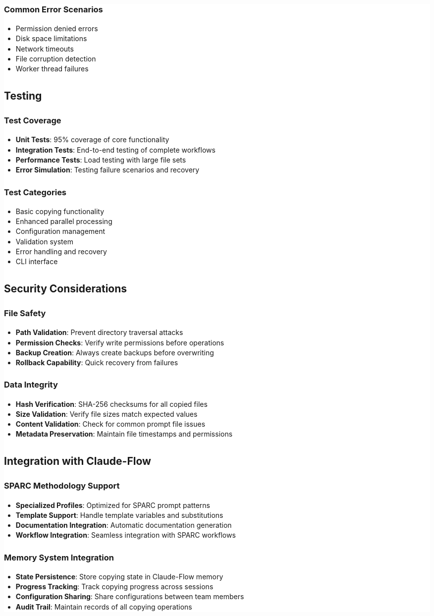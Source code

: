 ### Common Error Scenarios
- Permission denied errors
- Disk space limitations
- Network timeouts
- File corruption detection
- Worker thread failures

## Testing

### Test Coverage
- **Unit Tests**: 95% coverage of core functionality
- **Integration Tests**: End-to-end testing of complete workflows
- **Performance Tests**: Load testing with large file sets
- **Error Simulation**: Testing failure scenarios and recovery

### Test Categories
- Basic copying functionality
- Enhanced parallel processing
- Configuration management
- Validation system
- Error handling and recovery
- CLI interface

## Security Considerations

### File Safety
- **Path Validation**: Prevent directory traversal attacks
- **Permission Checks**: Verify write permissions before operations
- **Backup Creation**: Always create backups before overwriting
- **Rollback Capability**: Quick recovery from failures

### Data Integrity
- **Hash Verification**: SHA-256 checksums for all copied files
- **Size Validation**: Verify file sizes match expected values
- **Content Validation**: Check for common prompt file issues
- **Metadata Preservation**: Maintain file timestamps and permissions

## Integration with Claude-Flow

### SPARC Methodology Support
- **Specialized Profiles**: Optimized for SPARC prompt patterns
- **Template Support**: Handle template variables and substitutions
- **Documentation Integration**: Automatic documentation generation
- **Workflow Integration**: Seamless integration with SPARC workflows

### Memory System Integration
- **State Persistence**: Store copying state in Claude-Flow memory
- **Progress Tracking**: Track copying progress across sessions
- **Configuration Sharing**: Share configurations between team members
- **Audit Trail**: Maintain records of all copying operations
